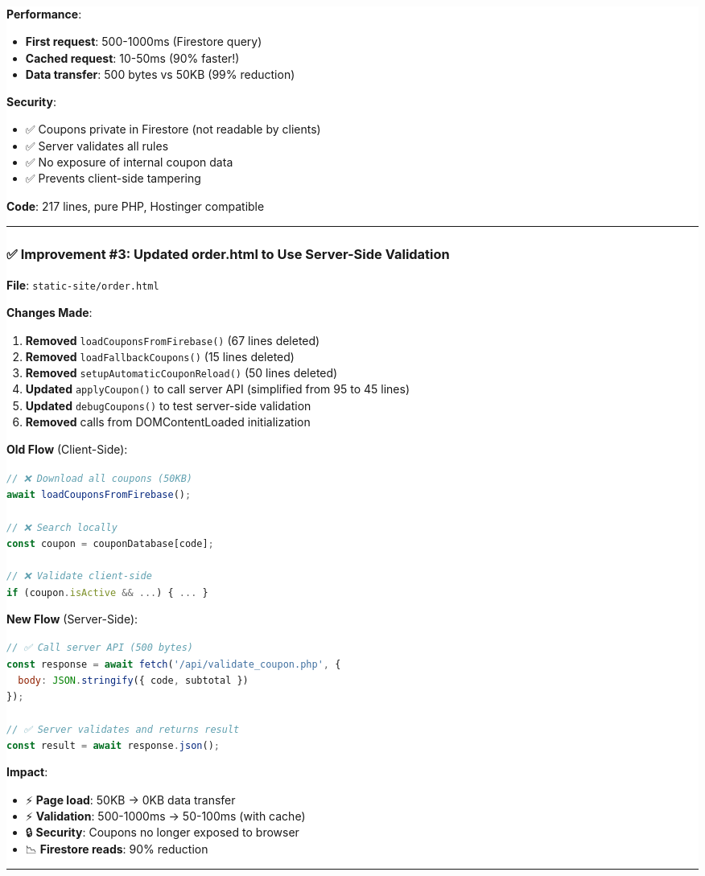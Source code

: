 **Performance**:
- **First request**: 500-1000ms (Firestore query)
- **Cached request**: 10-50ms (90% faster!)
- **Data transfer**: 500 bytes vs 50KB (99% reduction)

**Security**:
- ✅ Coupons private in Firestore (not readable by clients)
- ✅ Server validates all rules
- ✅ No exposure of internal coupon data
- ✅ Prevents client-side tampering

**Code**: 217 lines, pure PHP, Hostinger compatible

---

### ✅ **Improvement #3: Updated order.html to Use Server-Side Validation**

**File**: `static-site/order.html`

**Changes Made**:

1. **Removed** `loadCouponsFromFirebase()` (67 lines deleted)
2. **Removed** `loadFallbackCoupons()` (15 lines deleted)
3. **Removed** `setupAutomaticCouponReload()` (50 lines deleted)
4. **Updated** `applyCoupon()` to call server API (simplified from 95 to 45 lines)
5. **Updated** `debugCoupons()` to test server-side validation
6. **Removed** calls from DOMContentLoaded initialization

**Old Flow** (Client-Side):
```javascript
// ❌ Download all coupons (50KB)
await loadCouponsFromFirebase();

// ❌ Search locally
const coupon = couponDatabase[code];

// ❌ Validate client-side
if (coupon.isActive && ...) { ... }
```

**New Flow** (Server-Side):
```javascript
// ✅ Call server API (500 bytes)
const response = await fetch('/api/validate_coupon.php', {
  body: JSON.stringify({ code, subtotal })
});

// ✅ Server validates and returns result
const result = await response.json();
```

**Impact**:
- ⚡ **Page load**: 50KB → 0KB data transfer
- ⚡ **Validation**: 500-1000ms → 50-100ms (with cache)
- 🔒 **Security**: Coupons no longer exposed to browser
- 📉 **Firestore reads**: 90% reduction

---